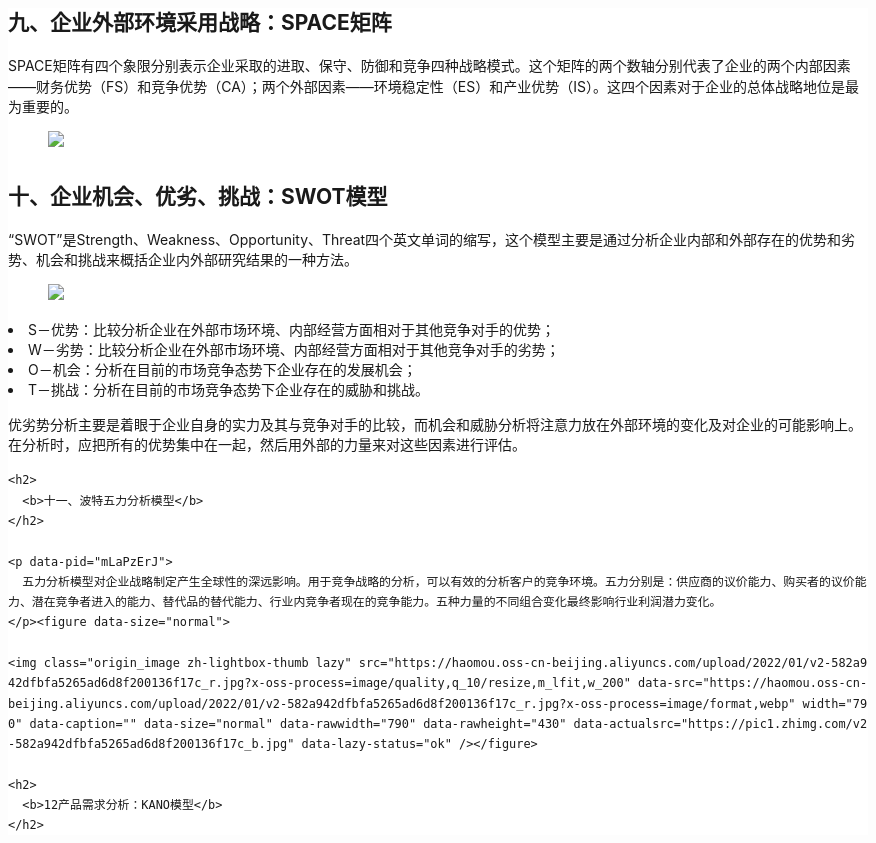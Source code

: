 ## **九、企业外部环境采用战略：SPACE矩阵**

<p data-pid="5H6KxWp3">
  SPACE矩阵有四个象限分别表示企业采取的进取、保守、防御和竞争四种战略模式。这个矩阵的两个数轴分别代表了企业的两个内部因素——财务优势（FS）和竞争优势（CA）；两个外部因素——环境稳定性（ES）和产业优势（IS）。这四个因素对于企业的总体战略地位是最为重要的。
</p><figure data-size="normal">

<img class="content_image lazy" src="https://haomou.oss-cn-beijing.aliyuncs.com/upload/2022/01/v2-2146923622cd85b03c8bacf80ef2c505_1440w.jpg?x-oss-process=image/quality,q_10/resize,m_lfit,w_200" data-src="https://haomou.oss-cn-beijing.aliyuncs.com/upload/2022/01/v2-2146923622cd85b03c8bacf80ef2c505_1440w.jpg?x-oss-process=image/format,webp" width="366" data-caption="" data-size="normal" data-rawwidth="366" data-rawheight="337" data-actualsrc="https://pic2.zhimg.com/v2-2146923622cd85b03c8bacf80ef2c505_b.jpg" data-lazy-status="ok" /> </figure> 

## **十、企业机会、优劣、挑战：SWOT模型**

<p data-pid="mvrdzder">
  “SWOT”是Strength、Weakness、Opportunity、Threat四个英文单词的缩写，这个模型主要是通过分析企业内部和外部存在的优势和劣势、机会和挑战来概括企业内外部研究结果的一种方法。
</p><figure data-size="normal">

<img class="origin_image zh-lightbox-thumb lazy" src="https://haomou.oss-cn-beijing.aliyuncs.com/upload/2022/01/v2-dad52d370835a931bf75e80812afdb24_r.jpg?x-oss-process=image/quality,q_10/resize,m_lfit,w_200" data-src="https://haomou.oss-cn-beijing.aliyuncs.com/upload/2022/01/v2-dad52d370835a931bf75e80812afdb24_r.jpg?x-oss-process=image/format,webp" width="704" data-caption="" data-size="normal" data-rawwidth="704" data-rawheight="298" data-actualsrc="https://pic1.zhimg.com/v2-dad52d370835a931bf75e80812afdb24_b.jpg" data-lazy-status="ok" /> </figure> 

<li data-pid="5CoSL_7b">
  S－优势：比较分析企业在外部市场环境、内部经营方面相对于其他竞争对手的优势；
</li>
<li data-pid="Fqo_Kn_f">
  W－劣势：比较分析企业在外部市场环境、内部经营方面相对于其他竞争对手的劣势；
</li>
<li data-pid="5Ciah70n">
  O－机会：分析在目前的市场竞争态势下企业存在的发展机会；
</li>
<li data-pid="bvqV87g9">
  T－挑战：分析在目前的市场竞争态势下企业存在的威胁和挑战。
</li>

<p data-pid="sIw-UrOW">
  优劣势分析主要是着眼于企业自身的实力及其与竞争对手的比较，而机会和威胁分析将注意力放在外部环境的变化及对企业的可能影响上。在分析时，应把所有的优势集中在一起，然后用外部的力量来对这些因素进行评估。
</p>

<p data-pid="sIw-UrOW">
  <div class="e-secret">
    </p> 
    
    <h2>
      <b>十一、波特五力分析模型</b>
    </h2>
    
    <p data-pid="mLaPzErJ">
      五力分析模型对企业战略制定产生全球性的深远影响。用于竞争战略的分析，可以有效的分析客户的竞争环境。五力分别是：供应商的议价能力、购买者的议价能力、潜在竞争者进入的能力、替代品的替代能力、行业内竞争者现在的竞争能力。五种力量的不同组合变化最终影响行业利润潜力变化。
    </p><figure data-size="normal">
    
    <img class="origin_image zh-lightbox-thumb lazy" src="https://haomou.oss-cn-beijing.aliyuncs.com/upload/2022/01/v2-582a942dfbfa5265ad6d8f200136f17c_r.jpg?x-oss-process=image/quality,q_10/resize,m_lfit,w_200" data-src="https://haomou.oss-cn-beijing.aliyuncs.com/upload/2022/01/v2-582a942dfbfa5265ad6d8f200136f17c_r.jpg?x-oss-process=image/format,webp" width="790" data-caption="" data-size="normal" data-rawwidth="790" data-rawheight="430" data-actualsrc="https://pic1.zhimg.com/v2-582a942dfbfa5265ad6d8f200136f17c_b.jpg" data-lazy-status="ok" /></figure> 
    
    <h2>
      <b>12产品需求分析：KANO模型</b>
    </h2>
    